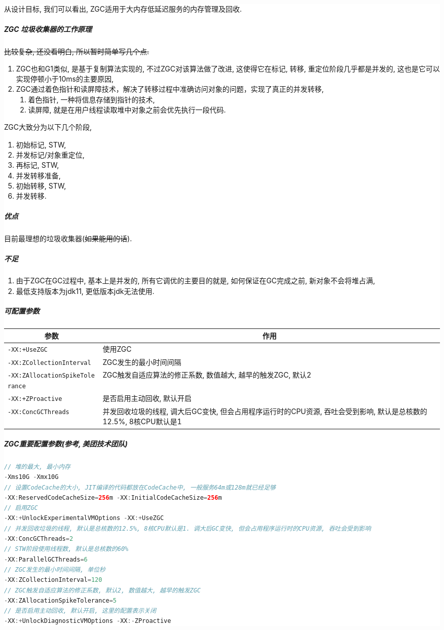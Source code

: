 从设计目标, 我们可以看出, ZGC适用于大内存低延迟服务的内存管理及回收.

##### ZGC 垃圾收集器的工作原理

~~比较复杂, 还没看明白, 所以暂时简单写几个点.~~

1. ZGC也和G1类似, 是基于复制算法实现的, 不过ZGC对该算法做了改进, 这使得它在标记, 转移, 重定位阶段几乎都是并发的, 这也是它可以实现停顿小于10ms的主要原因,
2. ZGC通过着色指针和读屏障技术，解决了转移过程中准确访问对象的问题，实现了真正的并发转移,
   1. 着色指针, 一种将信息存储到指针的技术,
   2. 读屏障, 就是在用户线程读取堆中对象之前会优先执行一段代码.

ZGC大致分为以下几个阶段, 

1. 初始标记, STW,
2. 并发标记/对象重定位,
3. 再标记, STW,
4. 并发转移准备,
5. 初始转移, STW,
6. 并发转移.

##### 优点

目前最理想的垃圾收集器(~~如果能用的话~~).

##### 不足

1. 由于ZGC在GC过程中, 基本上是并发的, 所有它调优的主要目的就是, 如何保证在GC完成之前, 新对象不会将堆占满,
2. 最低支持版本为jdk11, 更低版本jdk无法使用.

##### 可配置参数

| 参数                            | 作用                                                         |
| ------------------------------- | ------------------------------------------------------------ |
| `-XX:+UseZGC`                   | 使用ZGC                                                      |
| `-XX:ZCollectionInterval`       | ZGC发生的最小时间间隔                                        |
| `-XX:ZAllocationSpikeTolerance` | ZGC触发自适应算法的修正系数, 数值越大, 越早的触发ZGC, 默认2  |
| `-XX:+ZProactive`               | 是否启用主动回收, 默认开启                                   |
| `-XX:ConcGCThreads`             | 并发回收垃圾的线程, 调大后GC变快, 但会占用程序运行时的CPU资源, 吞吐会受到影响, 默认是总核数的12.5%, 8核CPU默认是1 |

##### ZGC重要配置参数(参考, 美团技术团队)

```java
// 堆的最大, 最小内存
-Xms10G -Xmx10G
// 设置CodeCache的大小, JIT编译的代码都放在CodeCache中, 一般服务64m或128m就已经足够
-XX:ReservedCodeCacheSize=256m -XX:InitialCodeCacheSize=256m
// 启用ZGC
-XX:+UnlockExperimentalVMOptions -XX:+UseZGC
// 并发回收垃圾的线程, 默认是总核数的12.5%, 8核CPU默认是1. 调大后GC变快, 但会占用程序运行时的CPU资源, 吞吐会受到影响
-XX:ConcGCThreads=2 
// STW阶段使用线程数, 默认是总核数的60%
-XX:ParallelGCThreads=6
// ZGC发生的最小时间间隔, 单位秒
-XX:ZCollectionInterval=120
// ZGC触发自适应算法的修正系数, 默认2, 数值越大, 越早的触发ZGC
-XX:ZAllocationSpikeTolerance=5
// 是否启用主动回收, 默认开启, 这里的配置表示关闭
-XX:+UnlockDiagnosticVMOptions -XX:-ZProactive
```

